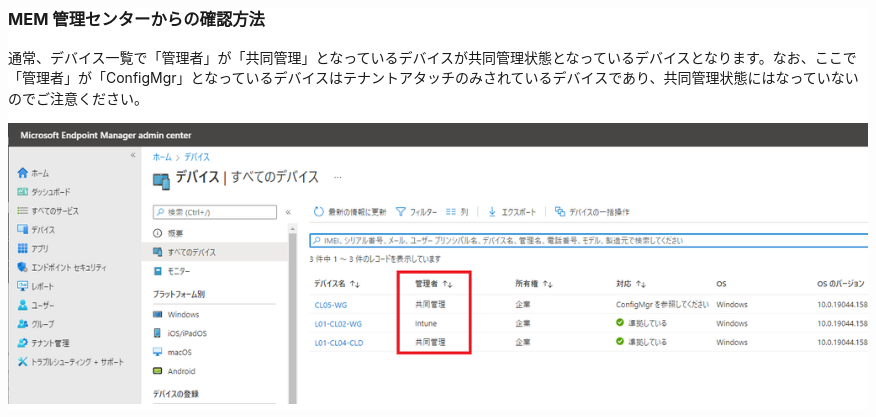 ### MEM 管理センターからの確認方法

通常、デバイス一覧で「管理者」が「共同管理」となっているデバイスが共同管理状態となっているデバイスとなります。なお、ここで「管理者」が「ConfigMgr」となっているデバイスはテナントアタッチのみされているデバイスであり、共同管理状態にはなっていないのでご注意ください。  

![](./20220321_01/20220321_01_18.png)
